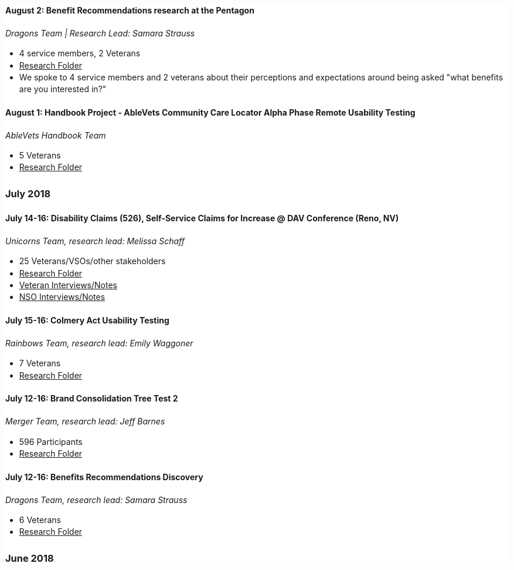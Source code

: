 #### August 2: Benefit Recommendations research at the Pentagon

*Dragons Team | Research Lead: Samara Strauss*
- 4 service members, 2 Veterans
- [Research Folder](https://github.com/department-of-veterans-affairs/vets.gov-team/tree/master/Products/Identity/Personalization/Recommendations/Discovery/User%20Research/August%202018%20DDS%20research)
- We spoke to 4 service members and 2 veterans about their perceptions and expectations around being asked "what benefits are you interested in?"

#### August 1: Handbook Project - AbleVets Community Care Locator Alpha Phase Remote Usability Testing
*AbleVets Handbook Team*
- 5 Veterans
- [Research Folder](https://github.com/department-of-veterans-affairs/vets.gov-team/tree/master/Products/Global/Facilities_Locator/community_care/2_alpha) 

### July 2018

#### July 14-16: Disability Claims (526), Self-Service Claims for Increase @ DAV Conference (Reno, NV)
*Unicorns Team, research lead: Melissa Schaff*
- 25 Veterans/VSOs/other stakeholders
- [Research Folder](https://github.com/department-of-veterans-affairs/vets.gov-team/tree/master/Products/Disability/Disability%20526EZ/research/july-2018)
- [Veteran Interviews/Notes](https://github.com/department-of-veterans-affairs/vets.gov-team/tree/master/Products/Disability/Disability%20526EZ/research/july-2018/Participant%20Notes)
- [NSO Interviews/Notes](https://github.com/department-of-veterans-affairs/vets.gov-team/tree/master/Products/Disability/Disability%20526EZ/research/july-2018/NSO%20Notes)

#### July 15-16: Colmery Act Usability Testing
*Rainbows Team, research lead: Emily Waggoner*
- 7 Veterans
- [Research Folder](https://github.com/department-of-veterans-affairs/vets.gov-team/tree/master/Products/Education/Colmery%20Act%20Opt%20Out/Research)

#### July 12-16: Brand Consolidation Tree Test 2
*Merger Team, research lead: Jeff Barnes*
- 596 Participants
- [Research Folder](https://github.com/department-of-veterans-affairs/va.gov-team/tree/master/user-research/study-4)

#### July 12-16: Benefits Recommendations Discovery
*Dragons Team, research lead: Samara Strauss*
- 6 Veterans
- [Research Folder](https://github.com/department-of-veterans-affairs/vets.gov-team/tree/master/Products/Identity/Personalization/Recommendations/Discovery/User%20Research)

### June 2018
